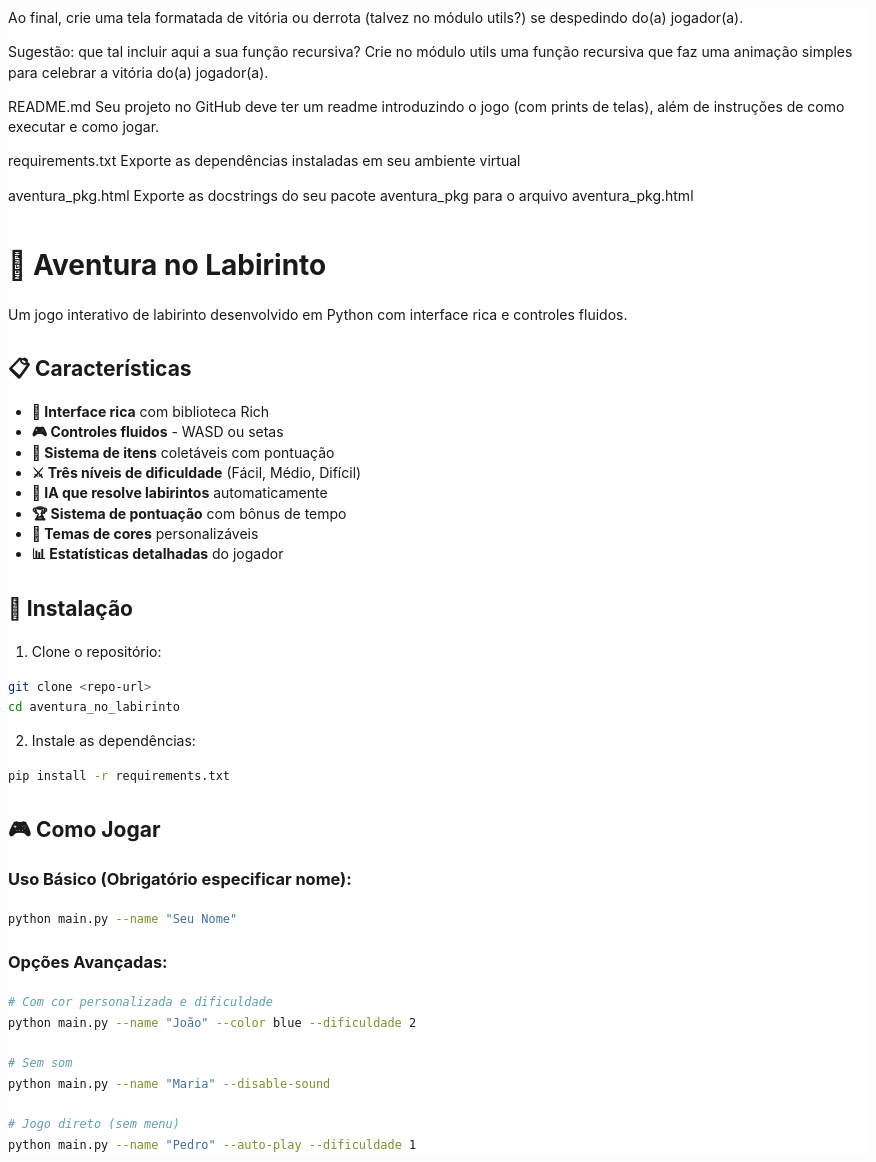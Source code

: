 Ao final, crie uma tela formatada de vitória ou derrota (talvez no módulo utils?) se despedindo do(a) jogador(a).

Sugestão: que tal incluir aqui a sua função recursiva? Crie no módulo utils uma função recursiva que faz uma animação simples para celebrar a vitória do(a) jogador(a).

README.md
Seu projeto no GitHub deve ter um readme introduzindo o jogo (com prints de telas), além de instruções de como executar e como jogar.

requirements.txt
Exporte as dependências instaladas em seu ambiente virtual

aventura_pkg.html
Exporte as docstrings do seu pacote aventura_pkg para o arquivo aventura_pkg.html

# 🏰 Aventura no Labirinto

Um jogo interativo de labirinto desenvolvido em Python com interface rica e controles fluidos.

## 📋 Características

- **🎨 Interface rica** com biblioteca Rich
- **🎮 Controles fluidos** - WASD ou setas
- **💎 Sistema de itens** coletáveis com pontuação
- **⚔️ Três níveis de dificuldade** (Fácil, Médio, Difícil)
- **🤖 IA que resolve labirintos** automaticamente
- **🏆 Sistema de pontuação** com bônus de tempo
- **🎨 Temas de cores** personalizáveis
- **📊 Estatísticas detalhadas** do jogador

## 🚀 Instalação

1. Clone o repositório:
```bash
git clone <repo-url>
cd aventura_no_labirinto
```

2. Instale as dependências:
```bash
pip install -r requirements.txt
```

## 🎮 Como Jogar

### Uso Básico (Obrigatório especificar nome):
```bash
python main.py --name "Seu Nome"
```

### Opções Avançadas:
```bash
# Com cor personalizada e dificuldade
python main.py --name "João" --color blue --dificuldade 2

# Sem som
python main.py --name "Maria" --disable-sound

# Jogo direto (sem menu)
python main.py --name "Pedro" --auto-play --dificuldade 1
```
